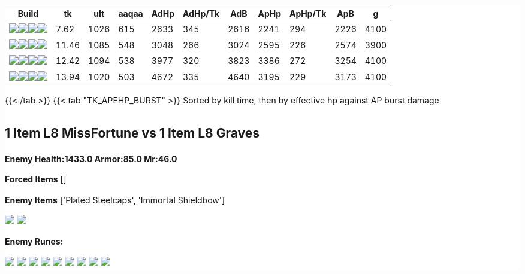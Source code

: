 



 Build |tk|ult|aaqaa|AdHp|AdHp/Tk|AdB|ApHp|ApHp/Tk|ApB|g
-|-|-|-|-|-|-|-|-|-|-
![](/item/6672.png)![](/item/1001.png)![](/item/1055.png)![](/item/1036.png)|7.62|1026|615|2633|345|2616|2241|294|2226|4100
![](/item/6609.png)![](/item/1001.png)![](/item/1055.png)![](/item/1036.png)|11.46|1085|548|3048|266|3024|2595|226|2574|3900
![](/item/6673.png)![](/item/1001.png)![](/item/1055.png)![](/item/1036.png)|12.42|1094|538|3977|320|3823|3386|272|3254|4100
![](/item/3026.png)![](/item/1001.png)![](/item/1055.png)![](/item/1036.png)|13.94|1020|503|4672|335|4640|3195|229|3173|4100
{{< /tab >}}
{{< tab "TK_APEHP_BURST" >}}
Sorted by kill time, then by effective hp against AP burst damage
## 1 Item L8 MissFortune vs 1 Item L8 Graves

**Enemy Health:1433.0 Armor:85.0 Mr:46.0**


**Forced Items** []








**Enemy Items** ['Plated Steelcaps', 'Immortal Shieldbow']





![](/item/3047.png)
![](/item/6673.png)



**Enemy Runes:**





![](/Styles/Precision/FleetFootwork/FleetFootwork.png)
![](/Styles/Precision/Overheal.png)
![](/Styles/Precision/LegendAlacrity/LegendAlacrity.png)
![](/Styles/Precision/CoupDeGrace/CoupDeGrace.png)
![](/Styles/Domination/EyeballCollection/EyeballCollection.png)
![](/Styles/Domination/TreasureHunter/TreasureHunter.png)
![](/StatMods/StatModsAttackSpeedIcon.png)
![](/StatMods/StatModsAdaptiveForceIcon.png)
![](/StatMods/StatModsHealthScalingIcon.png)
